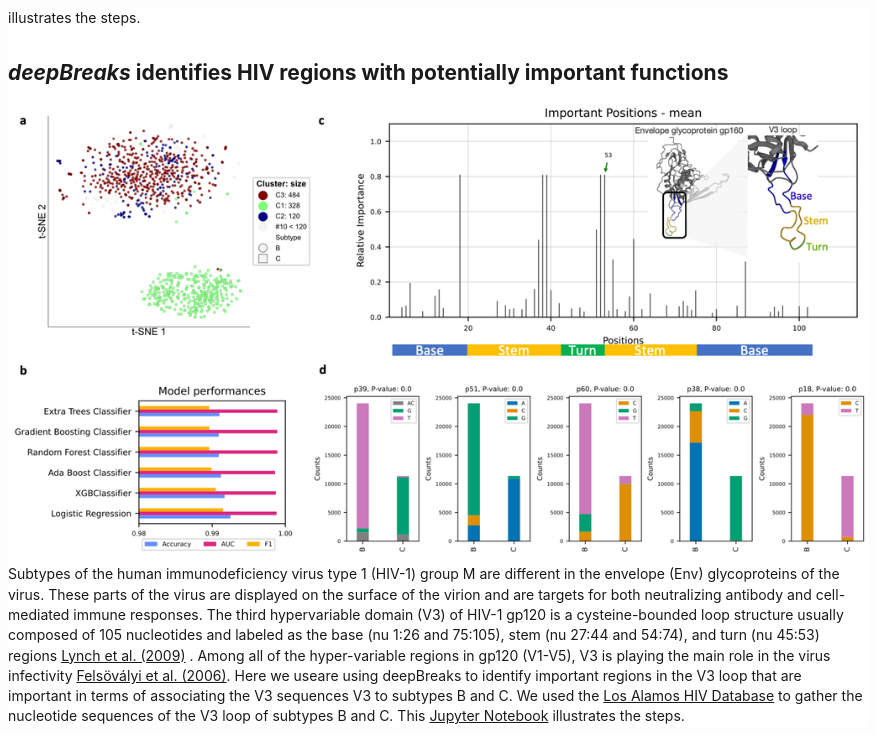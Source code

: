 illustrates the steps.


<h2 id="hiv">
<i>deepBreaks</i> identifies HIV regions with potentially important functions
</h2>

![HIV](https://github.com/omicsEye/deepbreaks/blob/master/img/HIV/HIV3.png?raw=True)
Subtypes of the human immunodeficiency virus type 1 (HIV-1) group M are different in the envelope (Env) glycoproteins 
of the virus. These parts of the virus are displayed on the surface of the virion and are targets for both neutralizing
antibody and cell-mediated immune responses. The third hypervariable domain (V3) of HIV-1 gp120 is a cysteine-bounded
loop structure usually composed of 105 nucleotides and labeled as the base (nu 1:26 and 75:105), stem
(nu 27:44 and 54:74), and turn (nu 45:53) regions [Lynch et al. (2009)](https://doi.org/10.1089%2Faid.2008.0219) .
Among all of the hyper-variable regions in gp120 (V1-V5), V3 is playing the main role in the virus infectivity
[Felsövályi et al. (2006)](https://doi.org/10.1089%2Faid.2006.22.703). 
Here we useare using deepBreaks to identify important regions in the V3 loop that are important in terms of associating
the V3 sequences V3 to subtypes B and C. We used the [Los Alamos HIV Database](www.hiv.lanl.gov) to gather the 
nucleotide sequences of the V3 loop of subtypes B and C. 
This [Jupyter Notebook](https://github.com/omicsEye/deepbreaks/blob/master/examples/discrete_phenotype_HIV.ipynb) 
illustrates the steps.
